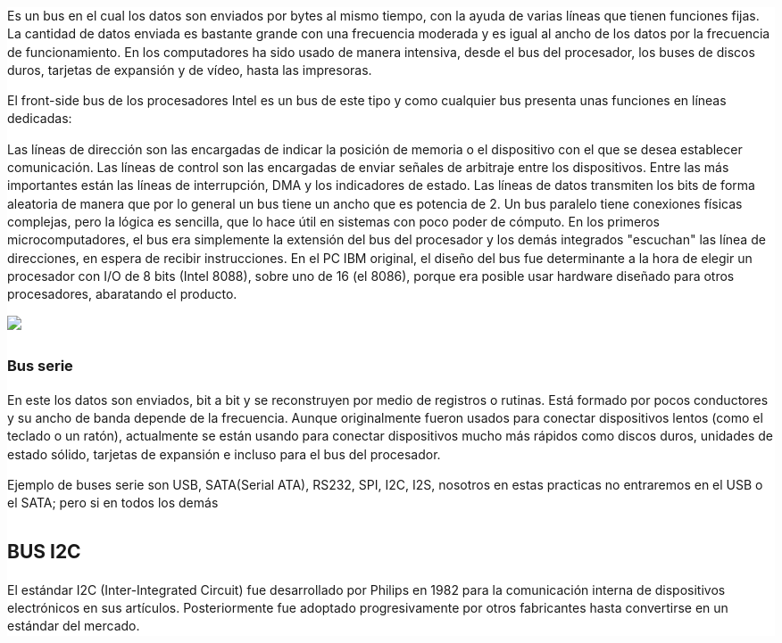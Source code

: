 
 Es un bus en el cual los datos son enviados por bytes al mismo tiempo,
  con la ayuda de varias líneas que tienen funciones fijas. La cantidad 
 de datos enviada es bastante grande con una frecuencia moderada y es 
 igual al ancho de los datos por la frecuencia de funcionamiento. En los 
 computadores ha sido usado de manera intensiva, desde el bus del 
 procesador, los buses de discos duros, tarjetas de expansión y de 
 vídeo, hasta las impresoras.

El front-side bus de los procesadores Intel es un bus de este tipo y 
como cualquier bus presenta unas funciones en líneas dedicadas:

Las líneas de dirección son las encargadas de indicar la posición de 
memoria o el dispositivo con el que se desea establecer comunicación.
Las líneas de control son las encargadas de enviar señales de arbitraje 
entre los dispositivos. Entre las más importantes están las líneas de 
interrupción, DMA y los indicadores de estado.
Las líneas de datos transmiten los bits de forma aleatoria de manera que 
por lo general un bus tiene un ancho que es potencia de 2.
Un bus paralelo tiene conexiones físicas complejas, pero la lógica es 
sencilla, que lo hace útil en sistemas con poco poder de cómputo. En los 
primeros microcomputadores, el bus era simplemente la extensión del bus 
del procesador y los demás integrados "escuchan" las línea de 
direcciones, en espera de recibir instrucciones. En el PC IBM original, 
el diseño del bus fue determinante a la hora de elegir un procesador con 
I/O de 8 bits (Intel 8088), sobre uno de 16 (el 8086), porque era 
posible usar hardware diseñado para otros procesadores, abaratando el 
producto.
 
 
 
![](https://upload.wikimedia.org/wikipedia/commons/thumb/a/a9/Computer_buses.svg/1920px-Computer_buses.svg.png)
 
 
### Bus serie

En este los datos son enviados, bit a bit y se reconstruyen por medio de 
registros o rutinas. Está formado por pocos conductores y su ancho de 
banda depende de la frecuencia. Aunque originalmente fueron usados para 
conectar dispositivos lentos (como el teclado o un ratón), actualmente 
se están usando para conectar dispositivos mucho más rápidos como discos 
duros, unidades de estado sólido, tarjetas de expansión e incluso para 
el bus del procesador.

Ejemplo de buses serie  son  USB, SATA(Serial ATA), RS232, SPI, I2C, I2S, nosotros en estas practicas no entraremos en el USB o el SATA; pero si en todos los demás 




## BUS I2C


El estándar I2C (Inter-Integrated Circuit) fue desarrollado por Philips 
en 1982 para la comunicación interna de dispositivos electrónicos en sus 
artículos. Posteriormente fue adoptado progresivamente por otros 
fabricantes hasta convertirse en un estándar del mercado.
